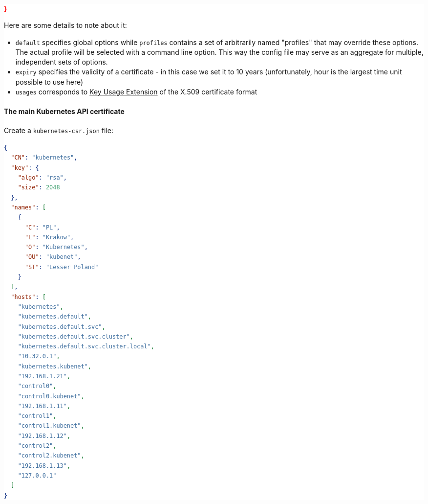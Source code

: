 ```json
}
```

Here are some details to note about it:
* `default` specifies global options while `profiles` contains a set of arbitrarily named "profiles" that may
  override these options. The actual profile will be selected with a command line option. This way the config file
  may serve as an aggregate for multiple, independent sets of options.
* `expiry` specifies the validity of a certificate - in this case we set it to 10 years
  (unfortunately, hour is the largest time unit possible to use here)
* `usages` corresponds to [Key Usage Extension](https://datatracker.ietf.org/doc/html/rfc5280#section-4.2.1.3) of
  the X.509 certificate format

#### The main Kubernetes API certificate

Create a `kubernetes-csr.json` file:

```json
{
  "CN": "kubernetes",
  "key": {
    "algo": "rsa",
    "size": 2048
  },
  "names": [
    {
      "C": "PL",
      "L": "Krakow",
      "O": "Kubernetes",
      "OU": "kubenet",
      "ST": "Lesser Poland"
    }
  ],
  "hosts": [
    "kubernetes",
    "kubernetes.default",
    "kubernetes.default.svc",
    "kubernetes.default.svc.cluster",
    "kubernetes.default.svc.cluster.local",
    "10.32.0.1",
    "kubernetes.kubenet",
    "192.168.1.21",
    "control0",
    "control0.kubenet",
    "192.168.1.11",
    "control1",
    "control1.kubenet",
    "192.168.1.12",
    "control2",
    "control2.kubenet",
    "192.168.1.13",
    "127.0.0.1"
  ]
}
```

